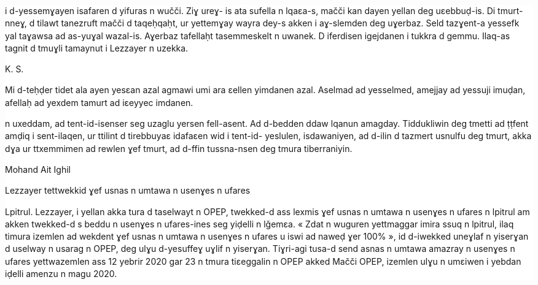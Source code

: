 i d-yessemɣayen isafaren d yifuras n wučči. Ziɣ ureɣ-
is ata sufella n lqaɛa-s, mačči kan dayen yellan deg 
uɛebbuḍ-is. Di tmurt-nneɣ, d tilawt tanezruft mačči d 
taqeḥqaḥt, ur yettemɣay wayra dey-s akken i aɣ-slemden 
deg uɣerbaz. Seld tazɣent-a yessefk yal taɣawsa ad 
as-yuɣal wazal-is. Aɣerbaz  tafellaḥt tasemmeskelt n 
uwanek. D iferdisen igejdanen i tukkra d gemmu. Ilaq-as 
tagnit d tmuɣli tamaynut i Lezzayer n uzekka.

K. S.

Mi d-teḥḍer 
tidet ala ayen 
yesɛan azal 
agmawi umi ara 
ɛellen yimdanen 
azal. Aselmad 
ad yesselmed, 
amejjay ad 
yessuji imuḍan, 
afellaḥ ad 
yexdem tamurt 
ad iɛeyyec 
imdanen. 

n  uxeddam,  ad  tent-id-isenser 
seg  uzaglu  yersen  fell-asent. Ad 
d-bedden ddaw lqanun amagday. 
Tiddukliwin  deg  tmetti  ad  ṭṭfent 
amḍiq  i  sent-ilaqen,  ur  ttilint  d 
tirebbuyaɛ idafaɛen wid i tent-id-
yeslulen, isdawaniyen, ad d-ilin d 
tazmert  usnulfu  deg  tmurt,  akka 
dɣa  ur  ttxemmimen  ad  rewlen 
ɣef  tmurt,  ad  d-ffin  tussna-nsen 
deg tmura tiberraniyin.

Mohand Ait Ighil

Lezzayer tettwekkid ɣef usnas n 
umtawa n usenɣes n ufares

Lpitrul.  Lezzayer, 
i  yellan 
akka  tura  d  taselwayt  n  OPEP, 
twekked-d  ass  lexmis  ɣef  usnas 
n  umtawa  n  usenɣes  n  ufares  n 
lpitrul  am  akken  twekked-d  s 
beddu  n  usenɣes  n  ufares-ines 
seg yiḍelli n lǧemɛa.
«  Zdat  n  wuguren  yettmaggar 
imira  ssuq  n  lpitrul,  ilaq  timura 
izemlen  ad  wekdent  ɣef  usnas 
n  umtawa  n  usenɣes  n  ufares  u 
iswi  ad  naweḍ  ɣer  100%  »,  id 
d-iwekked  uneɣlaf  n  yiserɣan  d 
uselway  n  usarag  n  OPEP,  deg 
ulɣu d-yesuffeɣ uɣlif n yiserɣan.
Tiɣri-agi  tusa-d  send  asnas  n 
umtawa  amazray  n  usenɣes  n 
ufares  yettwazemlen  ass  12 
yebrir  2020  gar  23  n  tmura 
tiɛeggalin  n  OPEP  akked  Mačči 
OPEP,  izemlen  ulɣu  n  umɛiwen 
i  yebdan  iḍelli  amenzu  n  magu 
2020.